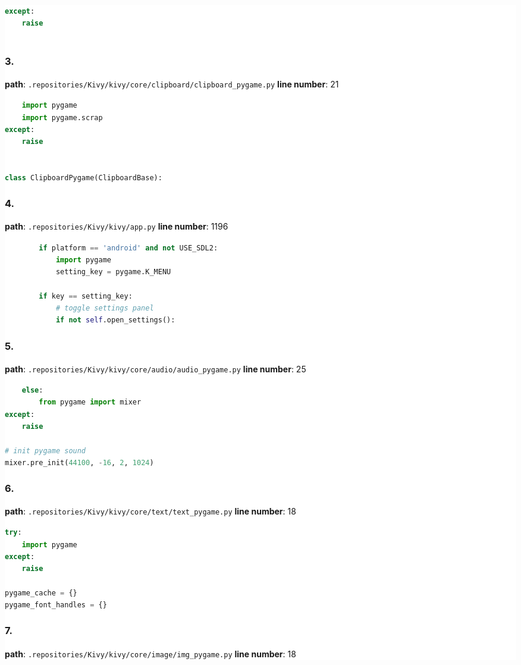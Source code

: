 ```python
except:
    raise



```
### 3.
**path**: `.repositories/Kivy/kivy/core/clipboard/clipboard_pygame.py`
**line number**: 21
```python
    import pygame
    import pygame.scrap
except:
    raise


class ClipboardPygame(ClipboardBase):

```
### 4.
**path**: `.repositories/Kivy/kivy/app.py`
**line number**: 1196
```python
        if platform == 'android' and not USE_SDL2:
            import pygame
            setting_key = pygame.K_MENU

        if key == setting_key:
            # toggle settings panel
            if not self.open_settings():

```
### 5.
**path**: `.repositories/Kivy/kivy/core/audio/audio_pygame.py`
**line number**: 25
```python
    else:
        from pygame import mixer
except:
    raise

# init pygame sound
mixer.pre_init(44100, -16, 2, 1024)

```
### 6.
**path**: `.repositories/Kivy/kivy/core/text/text_pygame.py`
**line number**: 18
```python
try:
    import pygame
except:
    raise

pygame_cache = {}
pygame_font_handles = {}

```
### 7.
**path**: `.repositories/Kivy/kivy/core/image/img_pygame.py`
**line number**: 18